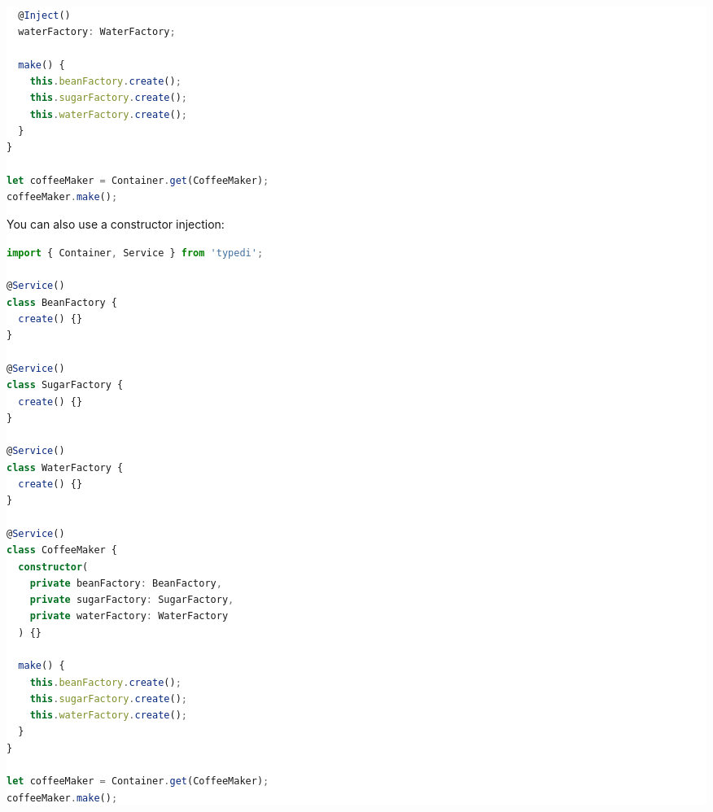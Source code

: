 ```typescript
  @Inject()
  waterFactory: WaterFactory;

  make() {
    this.beanFactory.create();
    this.sugarFactory.create();
    this.waterFactory.create();
  }
}

let coffeeMaker = Container.get(CoffeeMaker);
coffeeMaker.make();
```

You can also use a constructor injection:

```typescript
import { Container, Service } from 'typedi';

@Service()
class BeanFactory {
  create() {}
}

@Service()
class SugarFactory {
  create() {}
}

@Service()
class WaterFactory {
  create() {}
}

@Service()
class CoffeeMaker {
  constructor(
    private beanFactory: BeanFactory,
    private sugarFactory: SugarFactory,
    private waterFactory: WaterFactory
  ) {}

  make() {
    this.beanFactory.create();
    this.sugarFactory.create();
    this.waterFactory.create();
  }
}

let coffeeMaker = Container.get(CoffeeMaker);
coffeeMaker.make();
```
